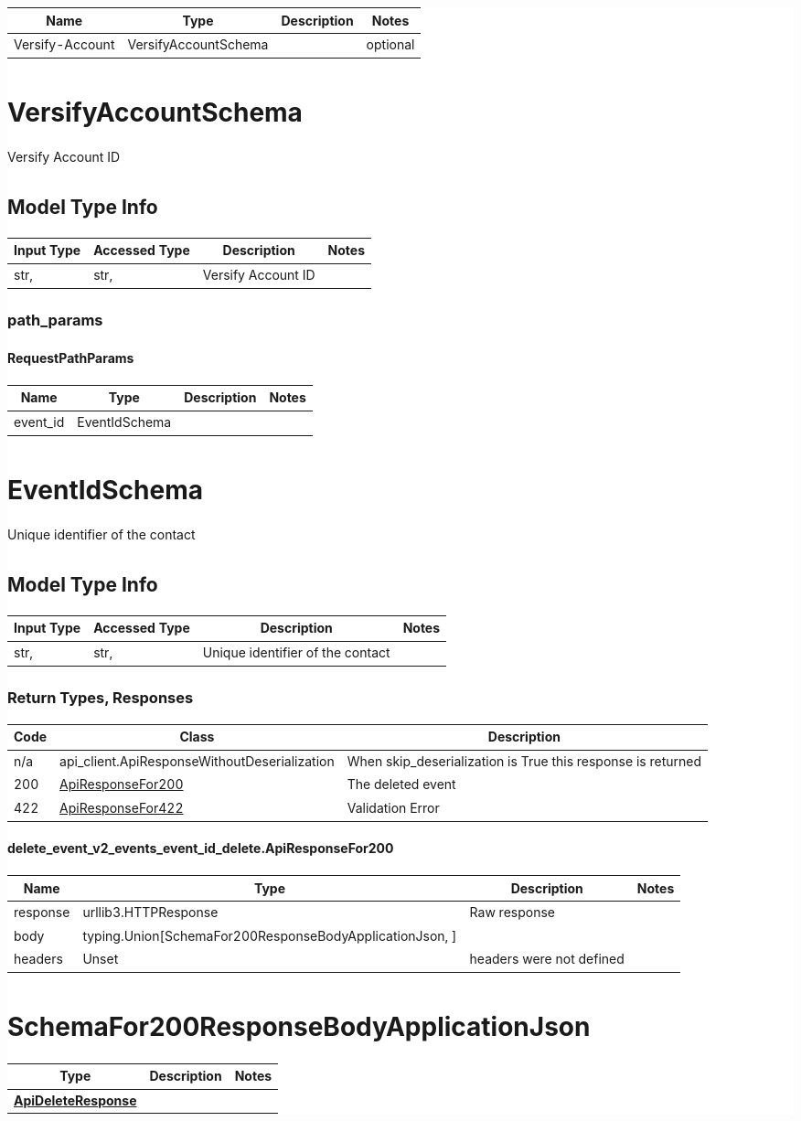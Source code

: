 Name | Type | Description  | Notes
------------- | ------------- | ------------- | -------------
Versify-Account | VersifyAccountSchema | | optional

# VersifyAccountSchema

Versify Account ID

## Model Type Info
Input Type | Accessed Type | Description | Notes
------------ | ------------- | ------------- | -------------
str,  | str,  | Versify Account ID | 

### path_params
#### RequestPathParams

Name | Type | Description  | Notes
------------- | ------------- | ------------- | -------------
event_id | EventIdSchema | | 

# EventIdSchema

Unique identifier of the contact

## Model Type Info
Input Type | Accessed Type | Description | Notes
------------ | ------------- | ------------- | -------------
str,  | str,  | Unique identifier of the contact | 

### Return Types, Responses

Code | Class | Description
------------- | ------------- | -------------
n/a | api_client.ApiResponseWithoutDeserialization | When skip_deserialization is True this response is returned
200 | [ApiResponseFor200](#delete_event_v2_events_event_id_delete.ApiResponseFor200) | The deleted event
422 | [ApiResponseFor422](#delete_event_v2_events_event_id_delete.ApiResponseFor422) | Validation Error

#### delete_event_v2_events_event_id_delete.ApiResponseFor200
Name | Type | Description  | Notes
------------- | ------------- | ------------- | -------------
response | urllib3.HTTPResponse | Raw response |
body | typing.Union[SchemaFor200ResponseBodyApplicationJson, ] |  |
headers | Unset | headers were not defined |

# SchemaFor200ResponseBodyApplicationJson
Type | Description  | Notes
------------- | ------------- | -------------
[**ApiDeleteResponse**](../../models/ApiDeleteResponse.md) |  | 
